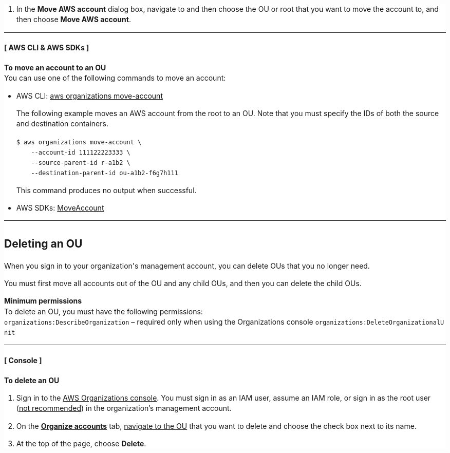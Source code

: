 1. In the **Move AWS account** dialog box, navigate to and then choose the OU or root that you want to move the account to, and then choose **Move AWS account**\.

------
#### [ AWS CLI & AWS SDKs ]

**To move an account to an OU**  
You can use one of the following commands to move an account:
+ AWS CLI: [aws organizations move\-account](https://docs.aws.amazon.com/cli/latest/reference/organizations/move-account.html)

  The following example moves an AWS account from the root to an OU\. Note that you must specify the IDs of both the source and destination containers\.

  ```
  $ aws organizations move-account \
      --account-id 111122223333 \
      --source-parent-id r-a1b2 \
      --destination-parent-id ou-a1b2-f6g7h111
  ```

  This command produces no output when successful\.
+ AWS SDKs: [MoveAccount](https://docs.aws.amazon.com/organizations/latest/APIReference/API_MoveAccount.html)

------

## Deleting an OU<a name="delete-ou"></a>

When you sign in to your organization's management account, you can delete OUs that you no longer need\. 

You must first move all accounts out of the OU and any child OUs, and then you can delete the child OUs\.

**Minimum permissions**  
To delete an OU, you must have the following permissions:  
`organizations:DescribeOrganization` – required only when using the Organizations console
`organizations:DeleteOrganizationalUnit`

------
#### [ Console ]

**To delete an OU**

1. Sign in to the [AWS Organizations console](https://console.aws.amazon.com/organizations)\. You must sign in as an IAM user, assume an IAM role, or sign in as the root user \([not recommended](https://docs.aws.amazon.com/IAM/latest/UserGuide/best-practices.html#lock-away-credentials)\) in the organization’s management account\. 

1. On the **[Organize accounts](https://console.aws.amazon.com/organizations/home#/browse)** tab, [navigate to the OU](#navigate_tree) that you want to delete and choose the check box next to its name\.

1. At the top of the page, choose **Delete**\.

